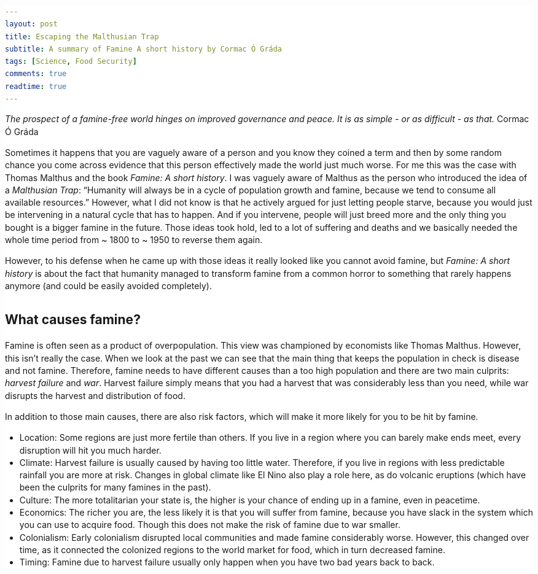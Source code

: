 ```yaml
---
layout: post
title: Escaping the Malthusian Trap
subtitle: A summary of Famine A short history by Cormac Ó Gráda
tags: [Science, Food Security]
comments: true
readtime: true
---
```


_The prospect of a famine-free world hinges on improved governance and peace. It is as simple - or as difficult - as that._ Cormac Ó Gráda

Sometimes it happens that you are vaguely aware of a person and you know they coined a term and then by some random chance you come across evidence that this person effectively made the world just much worse. For me this was the case with Thomas Malthus and the book _Famine: A short history_. I was vaguely aware of Malthus as the person who introduced the idea of a _Malthusian Trap_: “Humanity will always be in a cycle of population growth and famine, because we tend to consume all available resources.” However, what I did not know is that he actively argued for just letting people starve, because you would just be intervening in a natural cycle that has to happen. And if you intervene, people will just breed more and the only thing you bought is a bigger famine in the future. Those ideas took hold, led to a lot of suffering and deaths and we basically needed the whole time period from ~ 1800 to ~ 1950 to reverse them again. 

However, to his defense when he came up with those ideas it really looked like you cannot avoid famine, but _Famine: A short history_ is about the fact that humanity managed to transform famine from a common horror to something that rarely happens anymore (and could be easily avoided completely).

## What causes famine?

Famine is often seen as a product of overpopulation. This view was championed by economists like Thomas Malthus. However, this isn’t really the case. When we look at the past we can see that the main thing that keeps the population in check is disease and not famine. Therefore, famine needs to have different causes than a too high population and there are two main culprits: *harvest failure* and *war*. Harvest failure simply means that you had a harvest that was considerably less than you need, while war disrupts the harvest and distribution of food. 

In addition to those main causes, there are also risk factors, which will make it more likely for you to be hit by famine. 

* Location: Some regions are just more fertile than others. If you live in a region where you can barely make ends meet, every disruption will hit you much harder. 
* Climate: Harvest failure is usually caused by having too little water. Therefore, if you live in regions with less predictable rainfall you are more at risk. Changes in global climate like El Nino also play a role here, as do volcanic eruptions (which have been the culprits for many famines in the past). 
* Culture: The more totalitarian your state is, the higher is your chance of ending up in a famine, even in peacetime. 
* Economics: The richer you are, the less likely it is that you will suffer from famine, because you have slack in the system which you can use to acquire food. Though this does not make the risk of famine due to war smaller. 
* Colonialism: Early colonialism disrupted local communities and made famine considerably worse. However, this changed over time, as it connected the colonized regions to the world market for food, which in turn decreased famine.
* Timing: Famine due to harvest failure usually only happen when you have two bad years back to back. 
